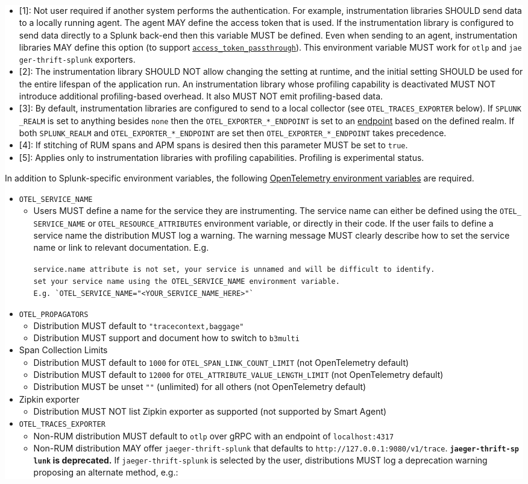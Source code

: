 - [1]: Not user required if another system performs the authentication. For
  example, instrumentation libraries SHOULD send data to a locally running
  agent. The agent MAY define the access token that is used. If the
  instrumentation library is configured to send data directly to a Splunk
  back-end then this variable MUST be defined. Even when sending to an agent,
  instrumentation libraries MAY define this option (to support
  [`access_token_passthrough`](https://github.com/open-telemetry/opentelemetry-collector-contrib/tree/main/receiver/signalfxreceiver#configuration)).
  This environment variable MUST work for `otlp` and `jaeger-thrift-splunk`
  exporters.
- [2]: The instrumentation library SHOULD NOT allow changing the setting at
  runtime, and the initial setting SHOULD be used for the entire lifespan of
  the application run. An instrumentation library whose profiling capability is
  deactivated MUST NOT introduce additional profiling-based overhead. It also
  MUST NOT emit profiling-based data.
- [3]: By default, instrumentation libraries are configured to send to a local
  collector (see `OTEL_TRACES_EXPORTER` below). If `SPLUNK_REALM` is set to
  anything besides `none` then the `OTEL_EXPORTER_*_ENDPOINT` is set to an
  [endpoint](https://dev.splunk.com/observability/docs/realms_in_endpoints/)
  based on the defined realm. If both `SPLUNK_REALM` and
  `OTEL_EXPORTER_*_ENDPOINT` are set then `OTEL_EXPORTER_*_ENDPOINT` takes
  precedence.
- [4]: If stitching of RUM spans and APM spans is desired then this parameter
  MUST be set to `true`.
- [5]: Applies only to instrumentation libraries with profiling capabilities. 
  Profiling is experimental status.

In addition to Splunk-specific environment variables, the following
[OpenTelemetry environment
variables](https://github.com/open-telemetry/opentelemetry-specification/blob/f228a83e652e5cd3ba96b9f780b704ee7a7daa4c/specification/sdk-environment-variables.md)
are required.

- `OTEL_SERVICE_NAME`
  - Users MUST define a name for the service they are instrumenting. The
    service name can either be defined using the `OTEL_SERVICE_NAME` or
    `OTEL_RESOURCE_ATTRIBUTES` environment variable, or directly in their code.
    If the user fails to define a service name the distribution MUST log a
    warning. The warning message MUST clearly describe how to set the service
    name or link to relevant documentation. E.g.
    ```
    service.name attribute is not set, your service is unnamed and will be difficult to identify.
    set your service name using the OTEL_SERVICE_NAME environment variable.
    E.g. `OTEL_SERVICE_NAME="<YOUR_SERVICE_NAME_HERE>"`
    ```
- `OTEL_PROPAGATORS`
  - Distribution MUST default to `"tracecontext,baggage"`
  - Distribution MUST support and document how to switch to `b3multi`
- Span Collection Limits
  - Distribution MUST default to `1000` for `OTEL_SPAN_LINK_COUNT_LIMIT` (not OpenTelemetry default)
  - Distribution MUST default to `12000` for `OTEL_ATTRIBUTE_VALUE_LENGTH_LIMIT` (not OpenTelemetry default)
  - Distribution MUST be unset `""` (unlimited) for all others (not OpenTelemetry default)
- Zipkin exporter
  - Distribution MUST NOT list Zipkin exporter as supported (not supported by Smart Agent)
- `OTEL_TRACES_EXPORTER`
  - Non-RUM distribution MUST default to `otlp` over gRPC with an endpoint of `localhost:4317`
  - Non-RUM distribution MAY offer `jaeger-thrift-splunk` that defaults to `http://127.0.0.1:9080/v1/trace`.
    **`jaeger-thrift-splunk` is deprecated.**
    If `jaeger-thrift-splunk` is selected by the user, distributions MUST log a deprecation warning proposing an alternate method, e.g.:
